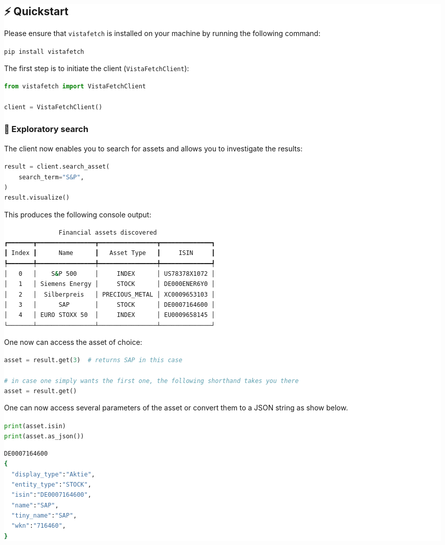 
## ⚡️ Quickstart
Please ensure that `vistafetch` is installed on your machine by running the following command:
```bash
pip install vistafetch
```
The first step is to initiate the client (`VistaFetchClient`):
```python
from vistafetch import VistaFetchClient

client = VistaFetchClient()
```

### 🔎 Exploratory search
The client now enables you to search for assets and allows you to investigate the results:
```python
result = client.search_asset(
    search_term="S&P",
)
result.visualize()
```
This produces the following console output:
```bash
               Financial assets discovered                
┏━━━━━━━┳━━━━━━━━━━━━━━━━┳━━━━━━━━━━━━━━━━┳━━━━━━━━━━━━━━┓
┃ Index ┃      Name      ┃   Asset Type   ┃     ISIN     ┃
┡━━━━━━━╇━━━━━━━━━━━━━━━━╇━━━━━━━━━━━━━━━━╇━━━━━━━━━━━━━━┩
│   0   │    S&P 500     │     INDEX      │ US78378X1072 │
│   1   │ Siemens Energy │     STOCK      │ DE000ENER6Y0 │
│   2   │  Silberpreis   │ PRECIOUS_METAL │ XC0009653103 │
│   3   │      SAP       │     STOCK      │ DE0007164600 │
│   4   │ EURO STOXX 50  │     INDEX      │ EU0009658145 │
└───────┴────────────────┴────────────────┴──────────────┘
```
One now can access the asset of choice:
```python
asset = result.get(3)  # returns SAP in this case

# in case one simply wants the first one, the following shorthand takes you there
asset = result.get()
```
One can now access several parameters of the asset or convert them to a JSON string as show below.
```python
print(asset.isin)
print(asset.as_json())
```
```bash
DE0007164600
{
  "display_type":"Aktie",
  "entity_type":"STOCK",
  "isin":"DE0007164600",
  "name":"SAP",
  "tiny_name":"SAP",
  "wkn":"716460",
}
```
